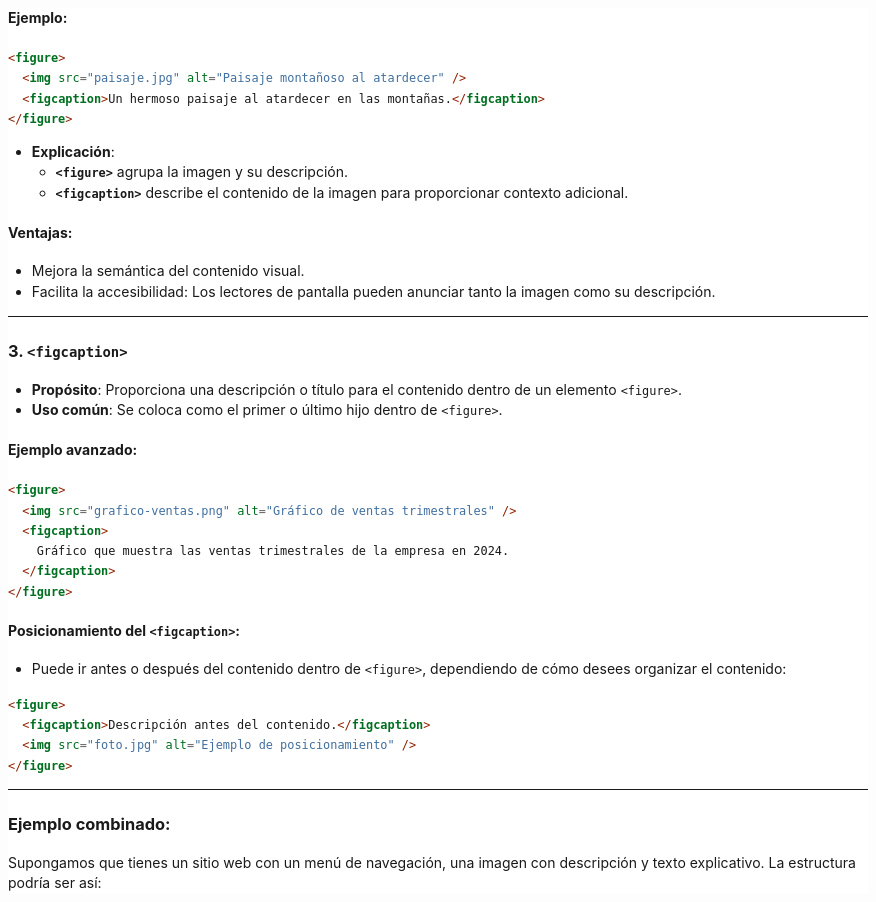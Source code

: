 #### **Ejemplo**:

```html
<figure>
  <img src="paisaje.jpg" alt="Paisaje montañoso al atardecer" />
  <figcaption>Un hermoso paisaje al atardecer en las montañas.</figcaption>
</figure>
```

- **Explicación**:
  - **`<figure>`** agrupa la imagen y su descripción.
  - **`<figcaption>`** describe el contenido de la imagen para proporcionar contexto adicional.

#### **Ventajas**:

- Mejora la semántica del contenido visual.
- Facilita la accesibilidad: Los lectores de pantalla pueden anunciar tanto la imagen como su descripción.

---

### **3. `<figcaption>`**

- **Propósito**: Proporciona una descripción o título para el contenido dentro de un elemento `<figure>`.
- **Uso común**: Se coloca como el primer o último hijo dentro de `<figure>`.

#### **Ejemplo avanzado**:

```html
<figure>
  <img src="grafico-ventas.png" alt="Gráfico de ventas trimestrales" />
  <figcaption>
    Gráfico que muestra las ventas trimestrales de la empresa en 2024.
  </figcaption>
</figure>
```

#### **Posicionamiento del `<figcaption>`**:

- Puede ir antes o después del contenido dentro de `<figure>`, dependiendo de cómo desees organizar el contenido:

```html
<figure>
  <figcaption>Descripción antes del contenido.</figcaption>
  <img src="foto.jpg" alt="Ejemplo de posicionamiento" />
</figure>
```

---

### **Ejemplo combinado**:

Supongamos que tienes un sitio web con un menú de navegación, una imagen con descripción y texto explicativo. La estructura podría ser así:
